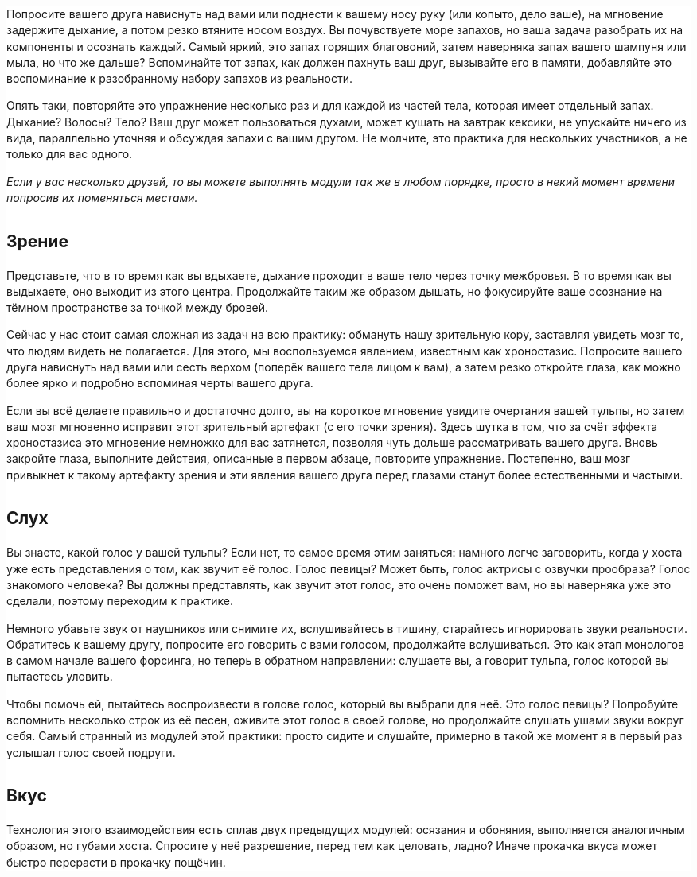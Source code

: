 Попросите вашего друга нависнуть над вами или поднести к вашему носу руку (или копыто, дело ваше), на мгновение задержите дыхание, а потом резко втяните носом воздух. Вы почувствуете море запахов, но ваша задача разобрать их на компоненты и осознать каждый. Самый яркий, это запах горящих благовоний, затем наверняка запах вашего шампуня или мыла, но что же дальше? Вспоминайте тот запах, как должен пахнуть ваш друг, вызывайте его в памяти, добавляйте это воспоминание к разобранному набору запахов из реальности.

Опять таки, повторяйте это упражнение несколько раз и для каждой из частей тела, которая имеет отдельный запах. Дыхание? Волосы? Тело? Ваш друг может пользоваться духами, может кушать на завтрак кексики, не упускайте ничего из вида, параллельно уточняя и обсуждая запахи с вашим другом. Не молчите, это практика для нескольких участников, а не только для вас одного.

_Если у вас несколько друзей, то вы можете выполнять модули так же в любом порядке, просто в некий момент времени попросив их поменяться местами._

## Зрение

Представьте, что в то время как вы вдыхаете, дыхание проходит в ваше тело через точку межбровья. В то время как вы выдыхаете, оно выходит из этого центра. Продолжайте таким же образом дышать, но фокусируйте ваше осознание на тёмном пространстве за точкой между бровей.

Сейчас у нас стоит самая сложная из задач на всю практику: обмануть нашу зрительную кору, заставляя увидеть мозг то, что людям видеть не полагается. Для этого, мы воспользуемся явлением, известным как хроностазис. Попросите вашего друга нависнуть над вами или сесть верхом (поперёк вашего тела лицом к вам), а затем резко откройте глаза, как можно более ярко и подробно вспоминая черты вашего друга.

Если вы всё делаете правильно и достаточно долго, вы на короткое мгновение увидите очертания вашей тульпы, но затем ваш мозг мгновенно исправит этот зрительный артефакт (с его точки зрения). Здесь шутка в том, что за счёт эффекта хроностазиса это мгновение немножко для вас затянется, позволяя чуть дольше рассматривать вашего друга. Вновь закройте глаза, выполните действия, описанные в первом абзаце, повторите упражнение. Постепенно, ваш мозг привыкнет к такому артефакту зрения и эти явления вашего друга перед глазами станут более естественными и частыми.

## Слух

Вы знаете, какой голос у вашей тульпы? Если нет, то самое время этим заняться: намного легче заговорить, когда у хоста уже есть представления о том, как звучит её голос. Голос певицы? Может быть, голос актрисы с озвучки прообраза? Голос знакомого человека? Вы должны представлять, как звучит этот голос, это очень поможет вам, но вы наверняка уже это сделали, поэтому переходим к практике.

Немного убавьте звук от наушников или снимите их, вслушивайтесь в тишину, старайтесь игнорировать звуки реальности. Обратитесь к вашему другу, попросите его говорить с вами голосом, продолжайте вслушиваться. Это как этап монологов в самом начале вашего форсинга, но теперь в обратном направлении: слушаете вы, а говорит тульпа, голос которой вы пытаетесь уловить.

Чтобы помочь ей, пытайтесь воспроизвести в голове голос, который вы выбрали для неё. Это голос певицы? Попробуйте вспомнить несколько строк из её песен, оживите этот голос в своей голове, но продолжайте слушать ушами звуки вокруг себя. Самый странный из модулей этой практики: просто сидите и слушайте, примерно в такой же момент я в первый раз услышал голос своей подруги.

## Вкус

Технология этого взаимодействия есть сплав двух предыдущих модулей: осязания и обоняния, выполняется аналогичным образом, но губами хоста. Спросите у неё разрешение, перед тем как целовать, ладно? Иначе прокачка вкуса может быстро перерасти в прокачку пощёчин.

